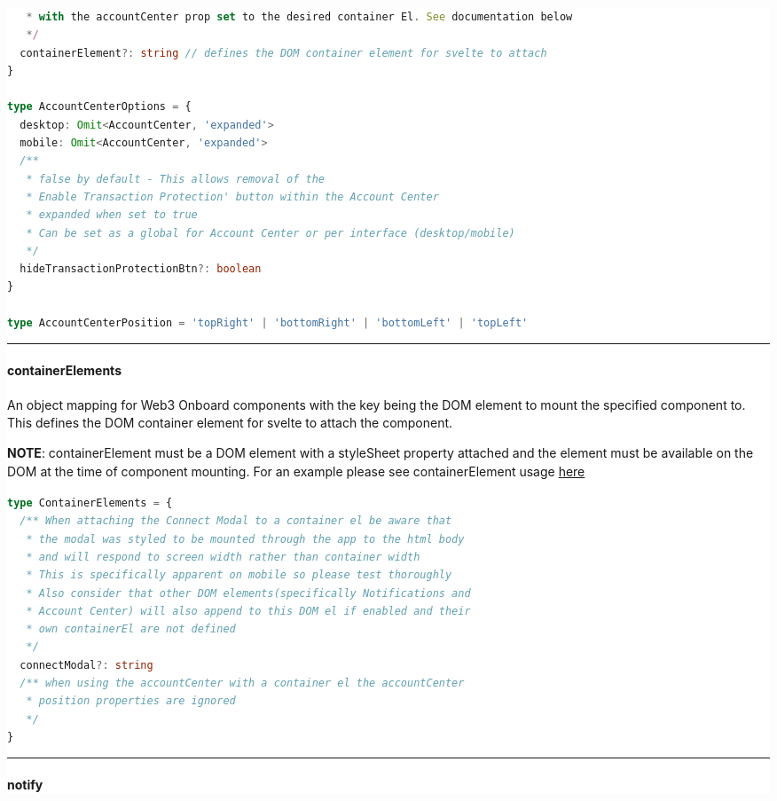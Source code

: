 ```ts
   * with the accountCenter prop set to the desired container El. See documentation below
   */
  containerElement?: string // defines the DOM container element for svelte to attach
}

type AccountCenterOptions = {
  desktop: Omit<AccountCenter, 'expanded'>
  mobile: Omit<AccountCenter, 'expanded'>
  /**
   * false by default - This allows removal of the
   * Enable Transaction Protection' button within the Account Center
   * expanded when set to true
   * Can be set as a global for Account Center or per interface (desktop/mobile)
   */
  hideTransactionProtectionBtn?: boolean
}

type AccountCenterPosition = 'topRight' | 'bottomRight' | 'bottomLeft' | 'topLeft'
```

---

#### containerElements

An object mapping for Web3 Onboard components with the key being the DOM element to mount the specified component to.
This defines the DOM container element for svelte to attach the component.

**NOTE**: containerElement must be a DOM element with a styleSheet property attached and the element must be available on the DOM at the time of component mounting.
For an example please see containerElement usage [here](https://github.com/blocknative/web3-onboard/blob/8531a73d69365f7d584320f1c4b97a5d90f1c34e/packages/demo/src/App.svelte#L227)

```typescript
type ContainerElements = {
  /** When attaching the Connect Modal to a container el be aware that
   * the modal was styled to be mounted through the app to the html body
   * and will respond to screen width rather than container width
   * This is specifically apparent on mobile so please test thoroughly
   * Also consider that other DOM elements(specifically Notifications and
   * Account Center) will also append to this DOM el if enabled and their
   * own containerEl are not defined
   */
  connectModal?: string
  /** when using the accountCenter with a container el the accountCenter
   * position properties are ignored
   */
}
```

---

#### notify

